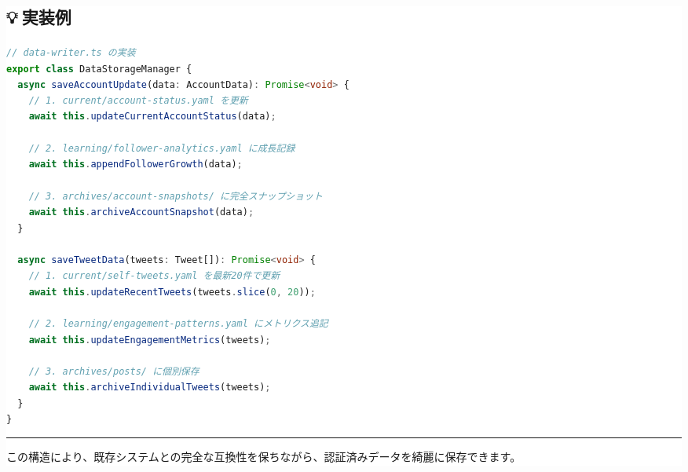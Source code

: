 ## 💡 実装例

```typescript
// data-writer.ts の実装
export class DataStorageManager {
  async saveAccountUpdate(data: AccountData): Promise<void> {
    // 1. current/account-status.yaml を更新
    await this.updateCurrentAccountStatus(data);
    
    // 2. learning/follower-analytics.yaml に成長記録
    await this.appendFollowerGrowth(data);
    
    // 3. archives/account-snapshots/ に完全スナップショット
    await this.archiveAccountSnapshot(data);
  }
  
  async saveTweetData(tweets: Tweet[]): Promise<void> {
    // 1. current/self-tweets.yaml を最新20件で更新
    await this.updateRecentTweets(tweets.slice(0, 20));
    
    // 2. learning/engagement-patterns.yaml にメトリクス追記
    await this.updateEngagementMetrics(tweets);
    
    // 3. archives/posts/ に個別保存
    await this.archiveIndividualTweets(tweets);
  }
}
```

---

この構造により、既存システムとの完全な互換性を保ちながら、認証済みデータを綺麗に保存できます。